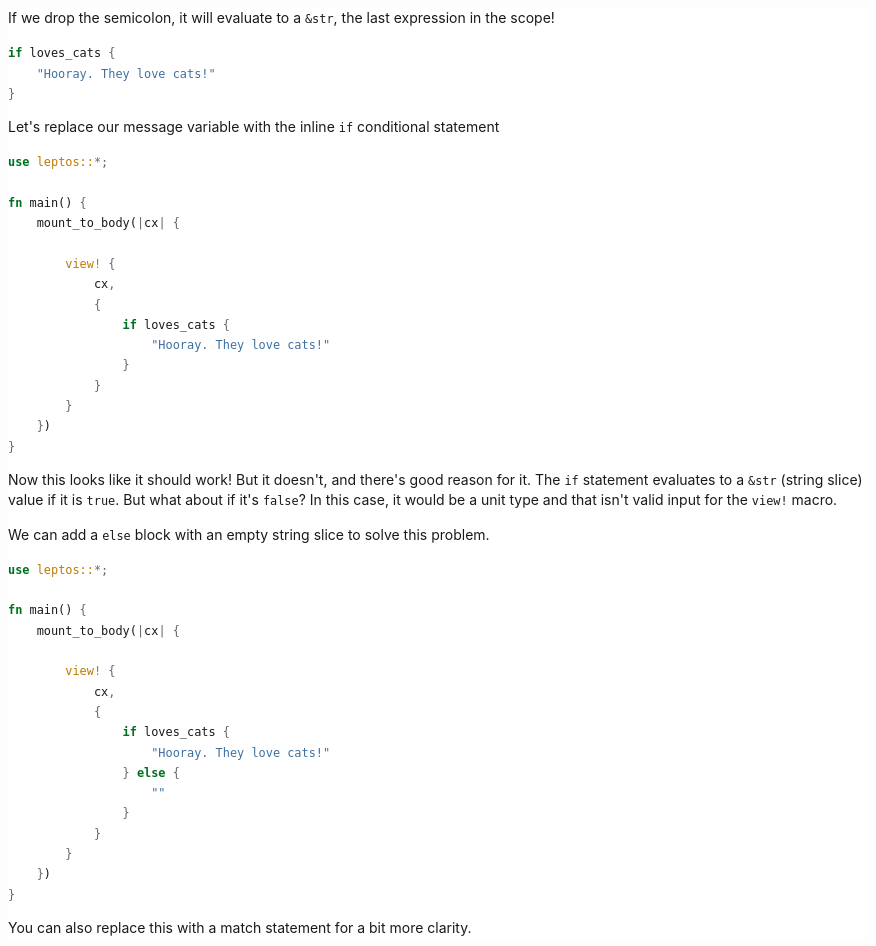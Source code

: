 If we drop the semicolon, it will evaluate to a `&str`, the last expression in the scope!

```rust
if loves_cats {  
    "Hooray. They love cats!" 
}
```

Let's replace our message variable with the inline `if` conditional statement

```rust
use leptos::*;  
  
fn main() {  
    mount_to_body(|cx| {  
  
        view! {  
            cx,  
            {
				if loves_cats {  
                    "Hooray. They love cats!"  
                }  
            }
		} 
	})
}
```

Now this looks like it should work! But it doesn't, and there's good reason for it. The `if` statement evaluates to a `&str` (string slice) value if it is `true`. But what about if it's `false`? In this case, it would be a unit type and that isn't valid input for the `view!` macro.

We can add a `else` block with an empty string slice to solve this problem.

```rust
use leptos::*;  
  
fn main() {  
    mount_to_body(|cx| {  
  
        view! {  
            cx,  
            {
				if loves_cats {  
                    "Hooray. They love cats!"  
                } else {
	                ""
                }
            }
		} 
	})
}
```

You can also replace this with a match statement for a bit more clarity.
